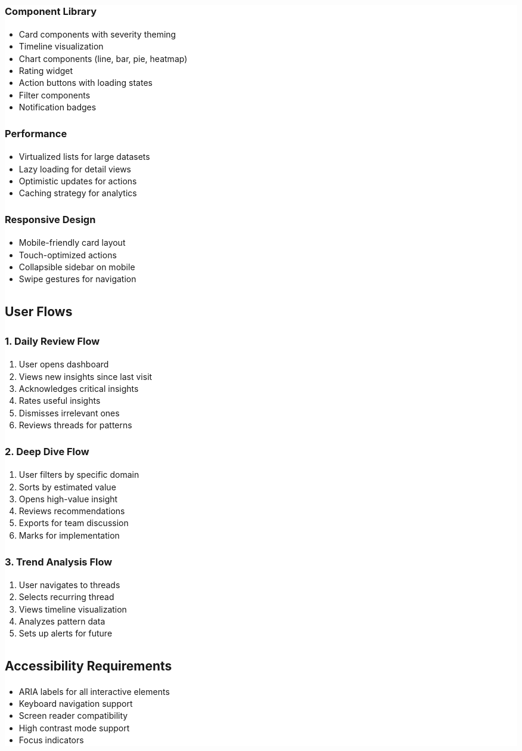 ### Component Library
- Card components with severity theming
- Timeline visualization
- Chart components (line, bar, pie, heatmap)
- Rating widget
- Action buttons with loading states
- Filter components
- Notification badges

### Performance
- Virtualized lists for large datasets
- Lazy loading for detail views
- Optimistic updates for actions
- Caching strategy for analytics

### Responsive Design
- Mobile-friendly card layout
- Touch-optimized actions
- Collapsible sidebar on mobile
- Swipe gestures for navigation

## User Flows

### 1. Daily Review Flow
1. User opens dashboard
2. Views new insights since last visit
3. Acknowledges critical insights
4. Rates useful insights
5. Dismisses irrelevant ones
6. Reviews threads for patterns

### 2. Deep Dive Flow
1. User filters by specific domain
2. Sorts by estimated value
3. Opens high-value insight
4. Reviews recommendations
5. Exports for team discussion
6. Marks for implementation

### 3. Trend Analysis Flow
1. User navigates to threads
2. Selects recurring thread
3. Views timeline visualization
4. Analyzes pattern data
5. Sets up alerts for future

## Accessibility Requirements
- ARIA labels for all interactive elements
- Keyboard navigation support
- Screen reader compatibility
- High contrast mode support
- Focus indicators
